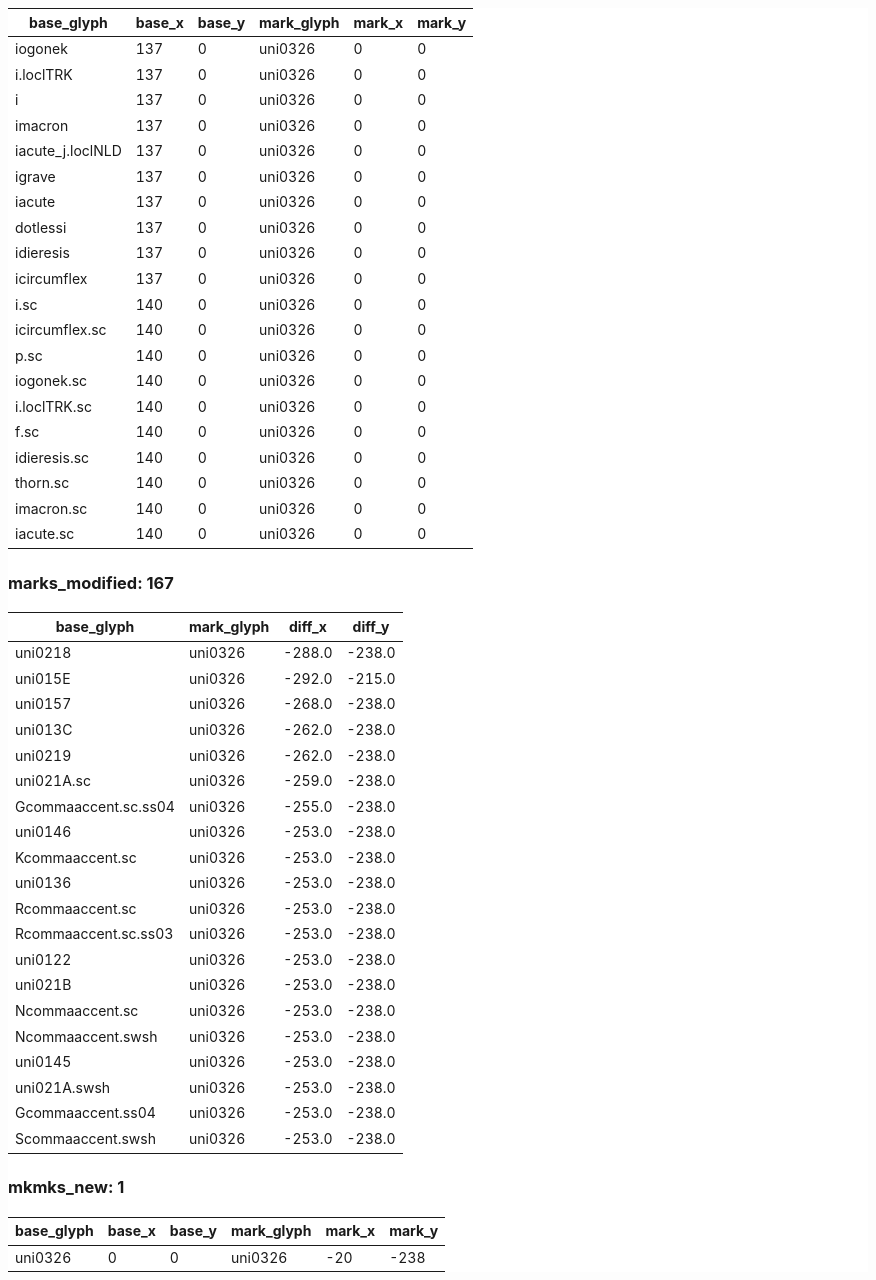 base_glyph | base_x | base_y | mark_glyph | mark_x | mark_y
--- | --- | --- | --- | --- | --- | 
iogonek | 137 | 0 | uni0326 | 0 | 0
i.loclTRK | 137 | 0 | uni0326 | 0 | 0
i | 137 | 0 | uni0326 | 0 | 0
imacron | 137 | 0 | uni0326 | 0 | 0
iacute_j.loclNLD | 137 | 0 | uni0326 | 0 | 0
igrave | 137 | 0 | uni0326 | 0 | 0
iacute | 137 | 0 | uni0326 | 0 | 0
dotlessi | 137 | 0 | uni0326 | 0 | 0
idieresis | 137 | 0 | uni0326 | 0 | 0
icircumflex | 137 | 0 | uni0326 | 0 | 0
i.sc | 140 | 0 | uni0326 | 0 | 0
icircumflex.sc | 140 | 0 | uni0326 | 0 | 0
p.sc | 140 | 0 | uni0326 | 0 | 0
iogonek.sc | 140 | 0 | uni0326 | 0 | 0
i.loclTRK.sc | 140 | 0 | uni0326 | 0 | 0
f.sc | 140 | 0 | uni0326 | 0 | 0
idieresis.sc | 140 | 0 | uni0326 | 0 | 0
thorn.sc | 140 | 0 | uni0326 | 0 | 0
imacron.sc | 140 | 0 | uni0326 | 0 | 0
iacute.sc | 140 | 0 | uni0326 | 0 | 0

### marks_modified: 167

base_glyph | mark_glyph | diff_x | diff_y
--- | --- | --- | --- | 
uni0218 | uni0326 | -288.0 | -238.0
uni015E | uni0326 | -292.0 | -215.0
uni0157 | uni0326 | -268.0 | -238.0
uni013C | uni0326 | -262.0 | -238.0
uni0219 | uni0326 | -262.0 | -238.0
uni021A.sc | uni0326 | -259.0 | -238.0
Gcommaaccent.sc.ss04 | uni0326 | -255.0 | -238.0
uni0146 | uni0326 | -253.0 | -238.0
Kcommaaccent.sc | uni0326 | -253.0 | -238.0
uni0136 | uni0326 | -253.0 | -238.0
Rcommaaccent.sc | uni0326 | -253.0 | -238.0
Rcommaaccent.sc.ss03 | uni0326 | -253.0 | -238.0
uni0122 | uni0326 | -253.0 | -238.0
uni021B | uni0326 | -253.0 | -238.0
Ncommaaccent.sc | uni0326 | -253.0 | -238.0
Ncommaaccent.swsh | uni0326 | -253.0 | -238.0
uni0145 | uni0326 | -253.0 | -238.0
uni021A.swsh | uni0326 | -253.0 | -238.0
Gcommaaccent.ss04 | uni0326 | -253.0 | -238.0
Scommaaccent.swsh | uni0326 | -253.0 | -238.0

### mkmks_new: 1

base_glyph | base_x | base_y | mark_glyph | mark_x | mark_y
--- | --- | --- | --- | --- | --- | 
uni0326 | 0 | 0 | uni0326 | -20 | -238